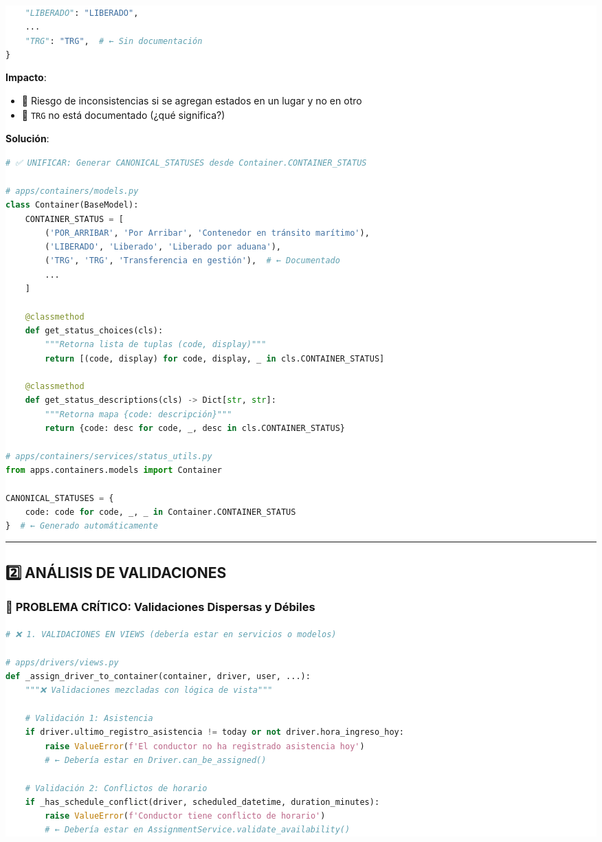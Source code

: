 ```python
    "LIBERADO": "LIBERADO",
    ...
    "TRG": "TRG",  # ← Sin documentación
}
```

**Impacto**:
- 🔴 Riesgo de inconsistencias si se agregan estados en un lugar y no en otro
- 🔴 `TRG` no está documentado (¿qué significa?)

**Solución**:
```python
# ✅ UNIFICAR: Generar CANONICAL_STATUSES desde Container.CONTAINER_STATUS

# apps/containers/models.py
class Container(BaseModel):
    CONTAINER_STATUS = [
        ('POR_ARRIBAR', 'Por Arribar', 'Contenedor en tránsito marítimo'),
        ('LIBERADO', 'Liberado', 'Liberado por aduana'),
        ('TRG', 'TRG', 'Transferencia en gestión'),  # ← Documentado
        ...
    ]
    
    @classmethod
    def get_status_choices(cls):
        """Retorna lista de tuplas (code, display)"""
        return [(code, display) for code, display, _ in cls.CONTAINER_STATUS]
    
    @classmethod
    def get_status_descriptions(cls) -> Dict[str, str]:
        """Retorna mapa {code: descripción}"""
        return {code: desc for code, _, desc in cls.CONTAINER_STATUS}

# apps/containers/services/status_utils.py
from apps.containers.models import Container

CANONICAL_STATUSES = {
    code: code for code, _, _ in Container.CONTAINER_STATUS
}  # ← Generado automáticamente
```

---

## 2️⃣ ANÁLISIS DE VALIDACIONES

### 🔴 **PROBLEMA CRÍTICO: Validaciones Dispersas y Débiles**

```python
# ❌ 1. VALIDACIONES EN VIEWS (debería estar en servicios o modelos)

# apps/drivers/views.py
def _assign_driver_to_container(container, driver, user, ...):
    """❌ Validaciones mezcladas con lógica de vista"""
    
    # Validación 1: Asistencia
    if driver.ultimo_registro_asistencia != today or not driver.hora_ingreso_hoy:
        raise ValueError(f'El conductor no ha registrado asistencia hoy')
        # ← Debería estar en Driver.can_be_assigned()
    
    # Validación 2: Conflictos de horario
    if _has_schedule_conflict(driver, scheduled_datetime, duration_minutes):
        raise ValueError(f'Conductor tiene conflicto de horario')
        # ← Debería estar en AssignmentService.validate_availability()
```